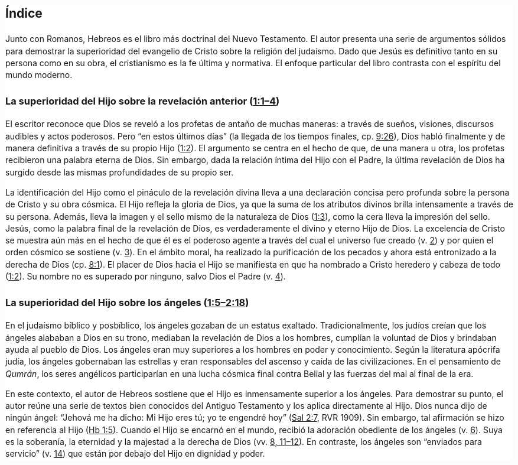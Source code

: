 Índice
------

Junto con Romanos, Hebreos es el libro más doctrinal del Nuevo Testamento. El autor presenta una serie de argumentos sólidos para demostrar la superioridad del evangelio de Cristo sobre la religión del judaísmo. Dado que Jesús es definitivo tanto en su persona como en su obra, el cristianismo es la fe última y normativa. El enfoque particular del libro contrasta con el espíritu del mundo moderno.

### La superioridad del Hijo sobre la revelación anterior ([1:1–4](https://ref.ly/Heb1:1-Heb1:4))

El escritor reconoce que Dios se reveló a los profetas de antaño de muchas maneras: a través de sueños, visiones, discursos audibles y actos poderosos. Pero “en estos últimos días” (la llegada de los tiempos finales, cp. [9:26](https://ref.ly/Heb9:26)), Dios habló finalmente y de manera definitiva a través de su propio Hijo ([1:2](https://ref.ly/Heb1:2)). El argumento se centra en el hecho de que, de una manera u otra, los profetas recibieron una palabra eterna de Dios. Sin embargo, dada la relación íntima del Hijo con el Padre, la última revelación de Dios ha surgido desde las mismas profundidades de su propio ser.

La identificación del Hijo como el pináculo de la revelación divina lleva a una declaración concisa pero profunda sobre la persona de Cristo y su obra cósmica. El Hijo refleja la gloria de Dios, ya que la suma de los atributos divinos brilla intensamente a través de su persona. Además, lleva la imagen y el sello mismo de la naturaleza de Dios ([1:3](https://ref.ly/Heb1:3)), como la cera lleva la impresión del sello. Jesús, como la palabra final de la revelación de Dios, es verdaderamente el divino y eterno Hijo de Dios. La excelencia de Cristo se muestra aún más en el hecho de que él es el poderoso agente a través del cual el universo fue creado (v. [2](https://ref.ly/Heb1:2)) y por quien el orden cósmico se sostiene (v. [3](https://ref.ly/Heb1:3)). En el ámbito moral, ha realizado la purificación de los pecados y ahora está entronizado a la derecha de Dios (cp. [8:1](https://ref.ly/Heb8:1)). El placer de Dios hacia el Hijo se manifiesta en que ha nombrado a Cristo heredero y cabeza de todo ([1:2](https://ref.ly/Heb1:2)). Su nombre no es superado por ninguno, salvo Dios el Padre (v. [4](https://ref.ly/Heb1:4)).

### La superioridad del Hijo sobre los ángeles ([1:5–2:18](https://ref.ly/Heb1:5-Heb2:18))

En el judaísmo bíblico y posbíblico, los ángeles gozaban de un estatus exaltado. Tradicionalmente, los judíos creían que los ángeles alababan a Dios en su trono, mediaban la revelación de Dios a los hombres, cumplían la voluntad de Dios y brindaban ayuda al pueblo de Dios. Los ángeles eran muy superiores a los hombres en poder y conocimiento. Según la literatura apócrifa judía, los ángeles gobernaban las estrellas y eran responsables del ascenso y caída de las civilizaciones. En el pensamiento de *Qumrán*, los seres angélicos participarían en una lucha cósmica final contra Belial y las fuerzas del mal al final de la era.

En este contexto, el autor de Hebreos sostiene que el Hijo es inmensamente superior a los ángeles. Para demostrar su punto, el autor reúne una serie de textos bien conocidos del Antiguo Testamento y los aplica directamente al Hijo. Dios nunca dijo de ningún ángel: “Jehová me ha dicho: Mi Hijo eres tú; yo te engendré hoy” ([Sal 2:7](https://ref.ly/Ps2:7), RVR 1909\). Sin embargo, tal afirmación se hizo en referencia al Hijo ([Hb 1:5](https://ref.ly/Heb1:5)). Cuando el Hijo se encarnó en el mundo, recibió la adoración obediente de los ángeles (v. [6](https://ref.ly/Heb1:6)). Suya es la soberanía, la eternidad y la majestad a la derecha de Dios (vv. [8, 11–12](https://ref.ly/Heb1:8,Heb1:11-Heb1:12)). En contraste, los ángeles son “enviados para servicio” (v. [14](https://ref.ly/Heb1:14)) que están por debajo del Hijo en dignidad y poder.
